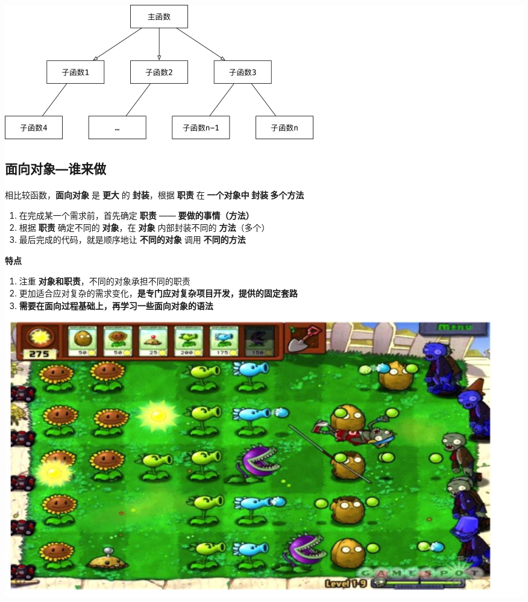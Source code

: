 <img src="初识面向对象/面向过程.png" alt="img-面向过程" style="zoom: 50%;" />

## 面向对象—谁来做

相比较函数，**面向对象** 是 **更大** 的 **封装**，根据 **职责** 在 **一个对象中 封装 多个方法**

1. 在完成某一个需求前，首先确定 **职责** —— **要做的事情（方法）**
2. 根据 **职责** 确定不同的 **对象**，在 **对象** 内部封装不同的 **方法**（多个）
3. 最后完成的代码，就是顺序地让 **不同的对象** 调用 **不同的方法**

**特点**

1. 注重 **对象和职责**，不同的对象承担不同的职责
2. 更加适合应对复杂的需求变化，**是专门应对复杂项目开发，提供的固定套路**
3. **需要在面向过程基础上，再学习一些面向对象的语法**

<img src="初识面向对象/植物大战僵尸.png" alt="img-植物大战僵尸" style="zoom:80%;" />
